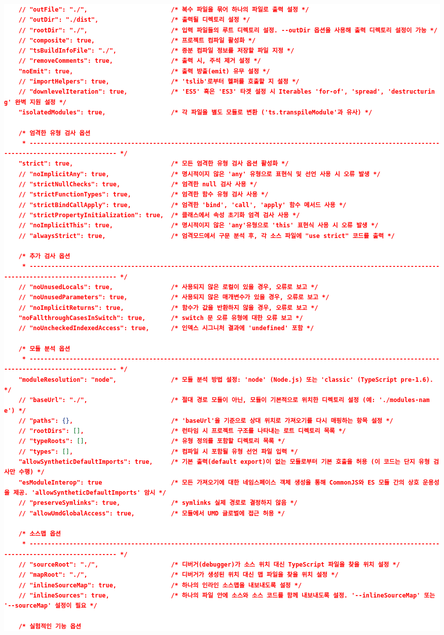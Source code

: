 ```json
    // "outFile": "./",                       /* 복수 파일을 묶어 하나의 파일로 출력 설정 */
    // "outDir": "./dist",                    /* 출력될 디렉토리 설정 */
    // "rootDir": "./",                       /* 입력 파일들의 루트 디렉토리 설정. --outDir 옵션을 사용해 출력 디렉토리 설정이 가능 */
    // "composite": true,                     /* 프로젝트 컴파일 활성화 */
    // "tsBuildInfoFile": "./",               /* 증분 컴파일 정보를 저장할 파일 지정 */
    // "removeComments": true,                /* 출력 시, 주석 제거 설정 */
    "noEmit": true,                           /* 출력 방출(emit) 유무 설정 */
    // "importHelpers": true,                 /* 'tslib'로부터 헬퍼를 호출할 지 설정 */
    // "downlevelIteration": true,            /* 'ES5' 혹은 'ES3' 타겟 설정 시 Iterables 'for-of', 'spread', 'destructuring' 완벽 지원 설정 */
    "isolatedModules": true,                  /* 각 파일을 별도 모듈로 변환 ('ts.transpileModule'과 유사) */

    /* 엄격한 유형 검사 옵션
     * ------------------------------------------------------------------------------------------------------------------------------------------------ */
    "strict": true,                           /* 모든 엄격한 유형 검사 옵션 활성화 */
    // "noImplicitAny": true,                 /* 명시적이지 않은 'any' 유형으로 표현식 및 선언 사용 시 오류 발생 */
    // "strictNullChecks": true,              /* 엄격한 null 검사 사용 */
    // "strictFunctionTypes": true,           /* 엄격한 함수 유형 검사 사용 */
    // "strictBindCallApply": true,           /* 엄격한 'bind', 'call', 'apply' 함수 메서드 사용 */
    // "strictPropertyInitialization": true,  /* 클래스에서 속성 초기화 엄격 검사 사용 */
    // "noImplicitThis": true,                /* 명시적이지 않은 'any'유형으로 'this' 표현식 사용 시 오류 발생 */
    // "alwaysStrict": true,                  /* 엄격모드에서 구문 분석 후, 각 소스 파일에 "use strict" 코드를 출력 */

    /* 추가 검사 옵션
     * ------------------------------------------------------------------------------------------------------------------------------------------------ */
    // "noUnusedLocals": true,                /* 사용되지 않은 로컬이 있을 경우, 오류로 보고 */
    // "noUnusedParameters": true,            /* 사용되지 않은 매개변수가 있을 경우, 오류로 보고 */
    // "noImplicitReturns": true,             /* 함수가 값을 반환하지 않을 경우, 오류로 보고 */
    "noFallthroughCasesInSwitch": true,       /* switch 문 오류 유형에 대한 오류 보고 */
    // "noUncheckedIndexedAccess": true,      /* 인덱스 시그니처 결과에 'undefined' 포함 */

    /* 모듈 분석 옵션
     * ------------------------------------------------------------------------------------------------------------------------------------------------ */
    "moduleResolution": "node",               /* 모듈 분석 방법 설정: 'node' (Node.js) 또는 'classic' (TypeScript pre-1.6). */
    // "baseUrl": "./",                       /* 절대 경로 모듈이 아닌, 모듈이 기본적으로 위치한 디렉토리 설정 (예: './modules-name') */
    // "paths": {},                           /* 'baseUrl'을 기준으로 상대 위치로 가져오기를 다시 매핑하는 항목 설정 */
    // "rootDirs": [],                        /* 런타임 시 프로젝트 구조를 나타내는 로트 디렉토리 목록 */
    // "typeRoots": [],                       /* 유형 정의를 포함할 디렉토리 목록 */
    // "types": [],                           /* 컴파일 시 포함될 유형 선언 파일 입력 */
    "allowSyntheticDefaultImports": true,     /* 기본 출력(default export)이 없는 모듈로부터 기본 호출을 허용 (이 코드는 단지 유형 검사만 수행) */
    "esModuleInterop": true                   /* 모든 가져오기에 대한 네임스페이스 객체 생성을 통해 CommonJS와 ES 모듈 간의 상호 운용성을 제공. 'allowSyntheticDefaultImports' 암시 */
    // "preserveSymlinks": true,              /* symlinks 실제 경로로 결정하지 않음 */
    // "allowUmdGlobalAccess": true,          /* 모듈에서 UMD 글로벌에 접근 허용 */

    /* 소스맵 옵션
     * ------------------------------------------------------------------------------------------------------------------------------------------------ */
    // "sourceRoot": "./",                    /* 디버거(debugger)가 소스 위치 대신 TypeScript 파일을 찾을 위치 설정 */
    // "mapRoot": "./",                       /* 디버거가 생성된 위치 대신 맵 파일을 찾을 위치 설정 */
    // "inlineSourceMap": true,               /* 하나의 인라인 소스맵을 내보내도록 설정 */
    // "inlineSources": true,                 /* 하나의 파일 안에 소스와 소스 코드를 함께 내보내도록 설정. '--inlineSourceMap' 또는 '--sourceMap' 설정이 필요 */

    /* 실험적인 기능 옵션
```